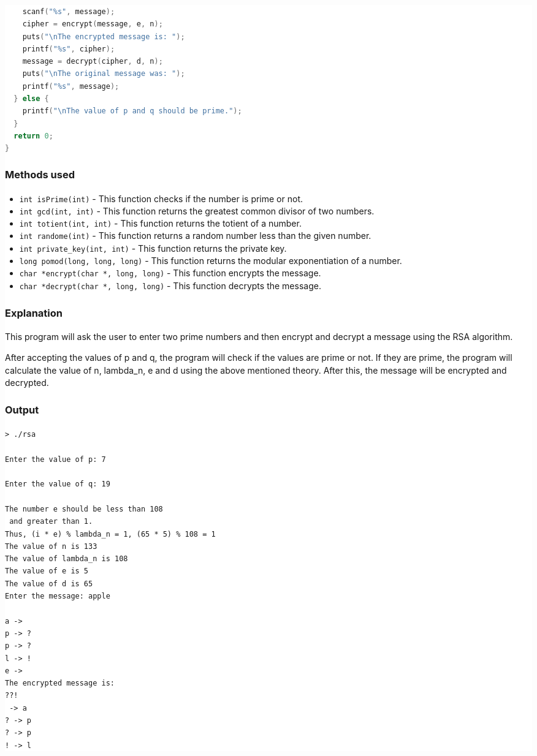 ```c
    scanf("%s", message);
    cipher = encrypt(message, e, n);
    puts("\nThe encrypted message is: ");
    printf("%s", cipher);
    message = decrypt(cipher, d, n);
    puts("\nThe original message was: ");
    printf("%s", message);
  } else {
    printf("\nThe value of p and q should be prime.");
  }
  return 0;
}

```

### Methods used

- `int isPrime(int)` - This function checks if the number is prime or not.
- `int gcd(int, int)` - This function returns the greatest common divisor of two numbers.
- `int totient(int, int)` - This function returns the totient of a number.
- `int randome(int)` - This function returns a random number less than the given number.
- `int private_key(int, int)` - This function returns the private key.
- `long pomod(long, long, long)` - This function returns the modular exponentiation of a number.
- `char *encrypt(char *, long, long)` - This function encrypts the message.
- `char *decrypt(char *, long, long)` - This function decrypts the message.

### Explanation

This program will ask the user to enter two prime numbers and then encrypt and decrypt a message using the RSA algorithm.

After accepting the values of p and q, the program will check if the values are prime or not. If they are prime, the program will calculate the value of n, lambda_n, e and d using the above mentioned theory. After this, the message will be encrypted and decrypted.

### Output

```
> ./rsa               

Enter the value of p: 7

Enter the value of q: 19

The number e should be less than 108
 and greater than 1.
Thus, (i * e) % lambda_n = 1, (65 * 5) % 108 = 1
The value of n is 133
The value of lambda_n is 108
The value of e is 5
The value of d is 65
Enter the message: apple

a -> 
p -> ?
p -> ?
l -> !
e -> 
The encrypted message is: 
??!
 -> a
? -> p
? -> p
! -> l
```